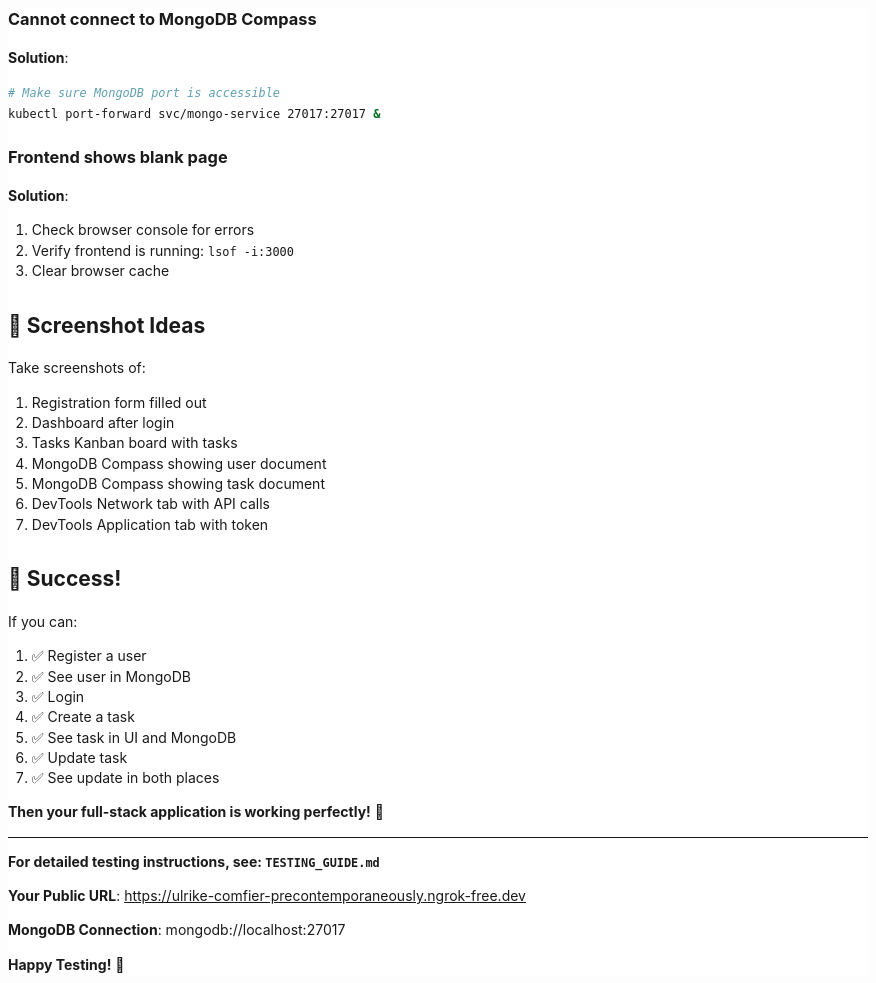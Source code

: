 ### Cannot connect to MongoDB Compass
**Solution**:
```bash
# Make sure MongoDB port is accessible
kubectl port-forward svc/mongo-service 27017:27017 &
```

### Frontend shows blank page
**Solution**:
1. Check browser console for errors
2. Verify frontend is running: `lsof -i:3000`
3. Clear browser cache

## 📸 Screenshot Ideas

Take screenshots of:
1. Registration form filled out
2. Dashboard after login
3. Tasks Kanban board with tasks
4. MongoDB Compass showing user document
5. MongoDB Compass showing task document
6. DevTools Network tab with API calls
7. DevTools Application tab with token

## 🎉 Success!

If you can:
1. ✅ Register a user
2. ✅ See user in MongoDB
3. ✅ Login
4. ✅ Create a task
5. ✅ See task in UI and MongoDB
6. ✅ Update task
7. ✅ See update in both places

**Then your full-stack application is working perfectly!** 🚀

---

**For detailed testing instructions, see: `TESTING_GUIDE.md`**

**Your Public URL**: https://ulrike-comfier-precontemporaneously.ngrok-free.dev

**MongoDB Connection**: mongodb://localhost:27017

**Happy Testing!** 🎊
